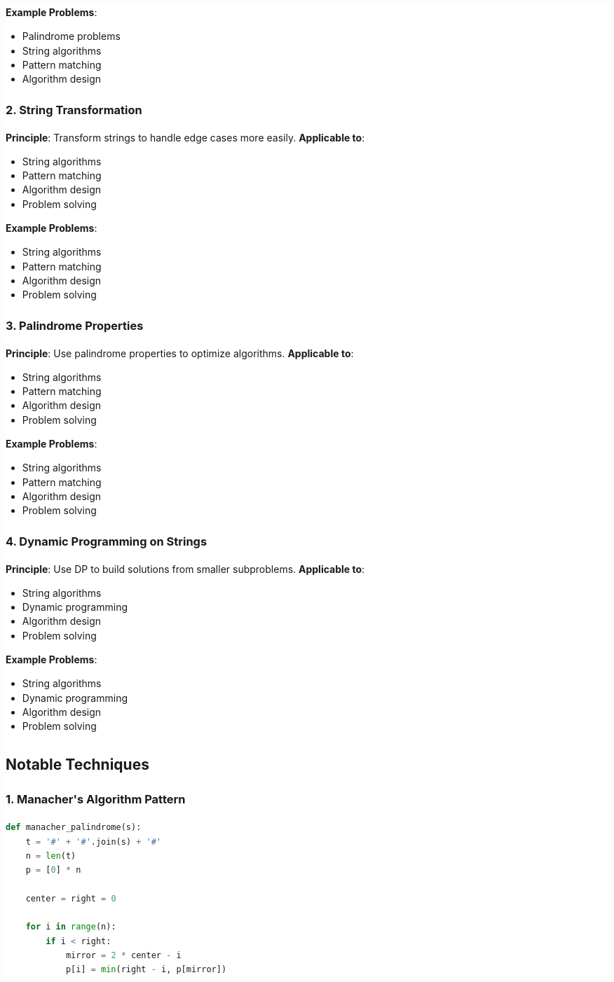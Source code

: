 **Example Problems**:
- Palindrome problems
- String algorithms
- Pattern matching
- Algorithm design

### 2. **String Transformation**
**Principle**: Transform strings to handle edge cases more easily.
**Applicable to**:
- String algorithms
- Pattern matching
- Algorithm design
- Problem solving

**Example Problems**:
- String algorithms
- Pattern matching
- Algorithm design
- Problem solving

### 3. **Palindrome Properties**
**Principle**: Use palindrome properties to optimize algorithms.
**Applicable to**:
- String algorithms
- Pattern matching
- Algorithm design
- Problem solving

**Example Problems**:
- String algorithms
- Pattern matching
- Algorithm design
- Problem solving

### 4. **Dynamic Programming on Strings**
**Principle**: Use DP to build solutions from smaller subproblems.
**Applicable to**:
- String algorithms
- Dynamic programming
- Algorithm design
- Problem solving

**Example Problems**:
- String algorithms
- Dynamic programming
- Algorithm design
- Problem solving

## Notable Techniques

### 1. **Manacher's Algorithm Pattern**
```python
def manacher_palindrome(s):
    t = '#' + '#'.join(s) + '#'
    n = len(t)
    p = [0] * n
    
    center = right = 0
    
    for i in range(n):
        if i < right:
            mirror = 2 * center - i
            p[i] = min(right - i, p[mirror])
```